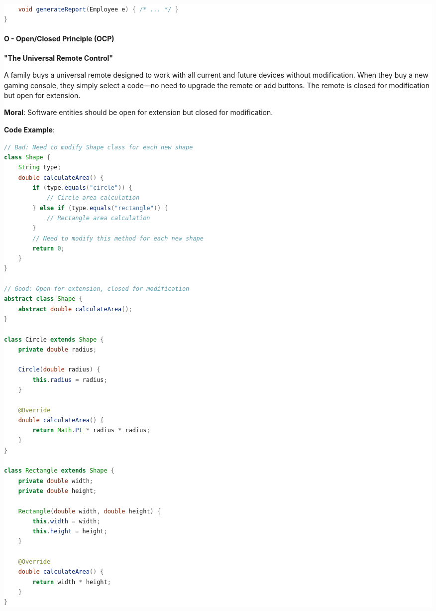```java
    void generateReport(Employee e) { /* ... */ }
}
```

#### O - Open/Closed Principle (OCP)
**"The Universal Remote Control"**

A family buys a universal remote designed to work with all current and future devices without modification. When they buy a new gaming console, they simply select a code—no need to upgrade the remote or add buttons. The remote is closed for modification but open for extension.

**Moral**: Software entities should be open for extension but closed for modification.

**Code Example**:
```java
// Bad: Need to modify Shape class for each new shape
class Shape {
    String type;
    double calculateArea() {
        if (type.equals("circle")) {
            // Circle area calculation
        } else if (type.equals("rectangle")) {
            // Rectangle area calculation
        }
        // Need to modify this method for each new shape
        return 0;
    }
}

// Good: Open for extension, closed for modification
abstract class Shape {
    abstract double calculateArea();
}

class Circle extends Shape {
    private double radius;
    
    Circle(double radius) {
        this.radius = radius;
    }
    
    @Override
    double calculateArea() {
        return Math.PI * radius * radius;
    }
}

class Rectangle extends Shape {
    private double width;
    private double height;
    
    Rectangle(double width, double height) {
        this.width = width;
        this.height = height;
    }
    
    @Override
    double calculateArea() {
        return width * height;
    }
}
```
